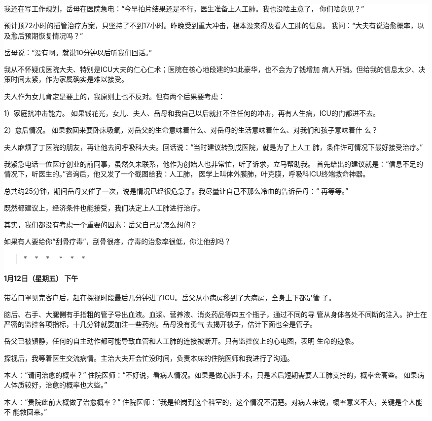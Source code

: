 我还在写工作规划，岳母在医院急电：“今早拍片结果还是不行，医生准备上人工肺。我也没啥主意了，
你们啥意见？”

预计顶72小时的插管治疗方案，只坚持了不到17小时。昨晚受到重大冲击，根本没来得及看人工肺的信息。
我问：“大夫有说治愈概率，以及愈后预期恢复情况吗？”

岳母说：“没有啊。就说10分钟以后听我们回话。”

我从不怀疑戊医院大夫、特别是ICU大夫的仁心仁术；医院在核心地段建的如此豪华，也不会为了钱增加
病人开销。但给我的信息太少、决策时间太紧，作为家属确实是难以接受。

夫人作为女儿肯定是要上的，我原则上也不反对。但有两个后果要考虑：

1）家庭抗冲击能力。
如果钱花光，女儿、夫人、岳母和我自己以后就扛不住任何的冲击，再有人生病，ICU的门都进不去。

2）愈后情况。
如果救回来要卧床吸氧，对岳父的生命意味着什么、对岳母的生活意味着什么、对我们和孩子意味着什
么？

夫人麻烦了丁医院的朋友，再让他去问呼吸科大夫。回话说：“当时建议转到戊医院，就是为了上人工
肺，条件许可情况下最好接受治疗。”

我紧急电话一位医疗创业的前同事，虽然久未联系，他作为创始人也非常忙，听了诉求，立马帮助我。
首先给出的建议就是：“信息不足的情况下，听医生的。”咨询后，他又发了一个截图给我：人工肺，
医学上叫体外膜肺，叶克膜，呼吸科ICU终端救命神器。

总共约25分钟，期间岳母又催了一次，说是情况已经很危急了。我尽量让自己不那么冷血的告诉岳母：“
再等等。”

既然都建议上，经济条件也能接受，我们决定上人工肺进行治疗。

其实，我们都没有考虑一个重要的因素：岳父自己是怎么想的？

如果有人要给你“刮骨疗毒”，刮骨很疼，疗毒的治愈率很低，你让他刮吗？

> *    *    *     *    *    *

#### 1月12日（星期五） 下午

带着口罩见完客户后，赶在探视时段最后几分钟进了ICU。岳父从小病房移到了大病房，全身上下都是管
子。

脑后、右手、大腿侧有手指粗的管子导出血液。血浆、营养液、消炎药品等四五个瓶子，通过不同的导
管从身体各处不间断的注入。护士在严密的监控各项指标，十几分钟就要加注一些药剂。岳母没有勇气
去揭开被子，估计下面也全是管子。

岳父已被镇静，任何的自主动作都可能导致血管和人工肺的连接被断开。只有监控仪上的心电图，表明
生命的迹象。

探视后，我等着医生交流病情。主治大夫开会忙没时间，负责本床的住院医师和我进行了沟通。

本人：“请问治愈的概率？”
住院医师：“不好说，看病人情况。如果是做心脏手术，只是术后短期需要人工肺支持的，概率会高些。
如果病人体质较好，治愈的概率也大些。”

本人：“贵院此前大概做了治愈概率？”
住院医师：“我是轮岗到这个科室的，这个情况不清楚。对病人来说，概率意义不大，关键是个人能不
能救回来。”

